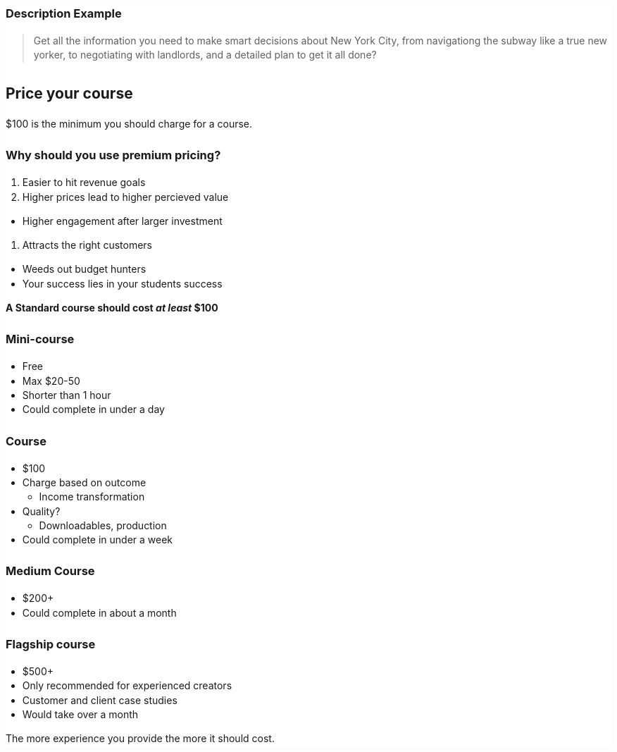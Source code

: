 ### Description Example

> Get all the information you need to make smart decisions about New York City, from navigationg the subway like a true new yorker, to negotiating with landlords, and a detailed plan to get it all done?

## Price your course

\$100 is the minimum you should charge for a course.

### Why should you use premium pricing?

1. Easier to hit revenue goals
1. Higher prices lead to higher percieved value

- Higher engagement after larger investment

1. Attracts the right customers

- Weeds out budget hunters
- Your success lies in your students success

**A Standard course should cost _at least_ \$100**

### Mini-course

- Free
- Max \$20-50
- Shorter than 1 hour
- Could complete in under a day

### Course

- \$100
- Charge based on outcome
  - Income transformation
- Quality?
  - Downloadables, production
- Could complete in under a week

### Medium Course

- \$200+
- Could complete in about a month

### Flagship course

- \$500+
- Only recommended for experienced creators
- Customer and client case studies
- Would take over a month

The more experience you provide the more it should cost.
